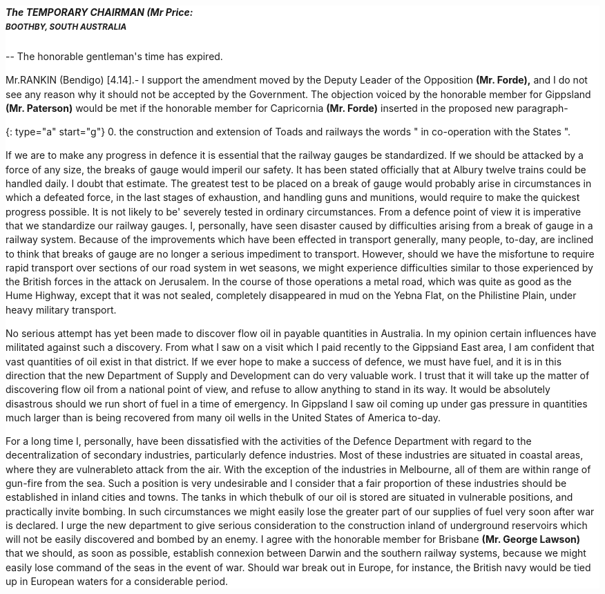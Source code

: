 ##### The TEMPORARY CHAIRMAN (Mr Price:<br><small class="text-muted">BOOTHBY, SOUTH AUSTRALIA</small>

-- The honorable gentleman's time has expired. 

Mr.RANKIN (Bendigo) [4.14].- I support the amendment moved by the  Deputy  Leader of the Opposition  **(Mr. Forde),**  and I do not see any reason why it should not be accepted by the Government. The objection voiced by the honorable member for Gippsland  **(Mr. Paterson)**  would be met if the honorable member for Capricornia  **(Mr. Forde)**  inserted in the proposed new paragraph- 

{: type="a" start="g"}
0. the construction and extension of Toads and railways the words " in co-operation with the States ". 

If we are to make any progress in defence it is essential that the railway gauges be standardized. If we should be attacked by a force of any size, the breaks of gauge would imperil our safety. It has been stated officially that at Albury twelve trains could be handled daily. I doubt that estimate. The greatest test to be placed on a break of gauge would probably arise in circumstances in which a defeated force, in the last stages of exhaustion, and handling guns and munitions, would require to make the quickest progress possible. It is not likely to be' severely tested in ordinary circumstances. From a defence point of view it is imperative that we standardize our railway gauges. I, personally, have seen disaster caused by difficulties arising from a break of gauge in a railway system. Because of the improvements which have been effected in transport generally, many people, to-day, are inclined to think that breaks of gauge are no longer a serious impediment to transport. However, should we have the misfortune to require rapid transport over sections of our road system in wet seasons, we might experience difficulties similar to those experienced by the British forces in the attack on Jerusalem. In the course of those operations a metal road, which was quite as good as the Hume Highway, except that it was not sealed, completely disappeared in mud on the Yebna Flat, on the Philistine Plain, under heavy military transport. 

No serious attempt has yet been made to discover flow oil in payable quantities in Australia. In my opinion certain influences have militated against such a discovery. From what I saw on a visit which I paid recently to the Gippsiand East area, I am confident that vast quantities of oil exist in that district. If we ever hope to make a success of defence, we must have fuel, and it is in this direction that the new Department of Supply and Development can do very valuable work. I trust that it will take up the matter of discovering flow oil from a national point of view, and refuse to allow anything to stand in its way. It would be absolutely disastrous should we run short of fuel in a time of emergency. In Gippsland I saw oil coming up under gas pressure in quantities much larger than is being recovered from many oil wells in the United States of America to-day. 

For a long time I, personally, have been dissatisfied with the activities of the Defence Department with regard to the decentralization of secondary industries, particularly defence industries. Most of these industries are situated in coastal areas, where they are vulnerableto attack from the air. With the exception of the industries in Melbourne, all of them are within range of gun-fire from the sea. Such a position is very undesirable and I consider that a fair proportion of these industries should be established in inland cities and towns. The tanks in which thebulk of our oil is stored are situated in vulnerable positions, and practically invite bombing. In such circumstances we might easily lose the greater part of our supplies of fuel very soon after war is declared. I urge the new department to give serious consideration to the construction inland of underground reservoirs which will not be easily discovered and bombed by an enemy. I agree with the honorable member for Brisbane  **(Mr. George Lawson)**  that we should, as soon as possible, establish connexion between Darwin and the southern railway systems, because we might easily lose command of the seas in the event of war. Should war break out in Europe, for instance, the British navy would be tied up in European waters for a considerable period. 
